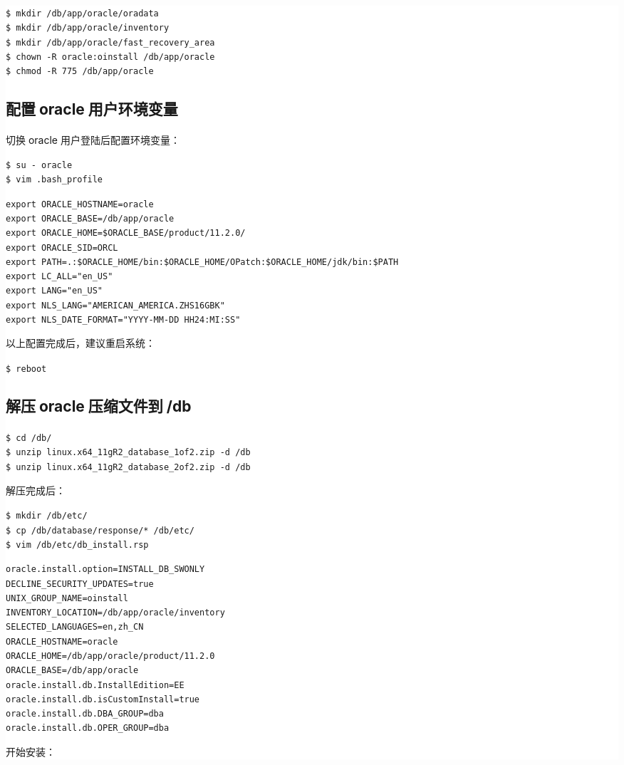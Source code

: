 ```shell
$ mkdir /db/app/oracle/oradata
$ mkdir /db/app/oracle/inventory
$ mkdir /db/app/oracle/fast_recovery_area
$ chown -R oracle:oinstall /db/app/oracle
$ chmod -R 775 /db/app/oracle
```

## 配置 oracle 用户环境变量
切换 oracle 用户登陆后配置环境变量：
```shell
$ su - oracle 
$ vim .bash_profile
```
```shell
export ORACLE_HOSTNAME=oracle
export ORACLE_BASE=/db/app/oracle
export ORACLE_HOME=$ORACLE_BASE/product/11.2.0/
export ORACLE_SID=ORCL
export PATH=.:$ORACLE_HOME/bin:$ORACLE_HOME/OPatch:$ORACLE_HOME/jdk/bin:$PATH
export LC_ALL="en_US"
export LANG="en_US"
export NLS_LANG="AMERICAN_AMERICA.ZHS16GBK"
export NLS_DATE_FORMAT="YYYY-MM-DD HH24:MI:SS"
```
 
以上配置完成后，建议重启系统：
```shell
$ reboot
```

## 解压 oracle 压缩文件到 /db
```shell
$ cd /db/
$ unzip linux.x64_11gR2_database_1of2.zip -d /db
$ unzip linux.x64_11gR2_database_2of2.zip -d /db
```

解压完成后：
```shell
$ mkdir /db/etc/
$ cp /db/database/response/* /db/etc/
$ vim /db/etc/db_install.rsp
```

```shell
oracle.install.option=INSTALL_DB_SWONLY
DECLINE_SECURITY_UPDATES=true
UNIX_GROUP_NAME=oinstall
INVENTORY_LOCATION=/db/app/oracle/inventory
SELECTED_LANGUAGES=en,zh_CN
ORACLE_HOSTNAME=oracle
ORACLE_HOME=/db/app/oracle/product/11.2.0
ORACLE_BASE=/db/app/oracle
oracle.install.db.InstallEdition=EE
oracle.install.db.isCustomInstall=true
oracle.install.db.DBA_GROUP=dba
oracle.install.db.OPER_GROUP=dba
```
开始安装：
